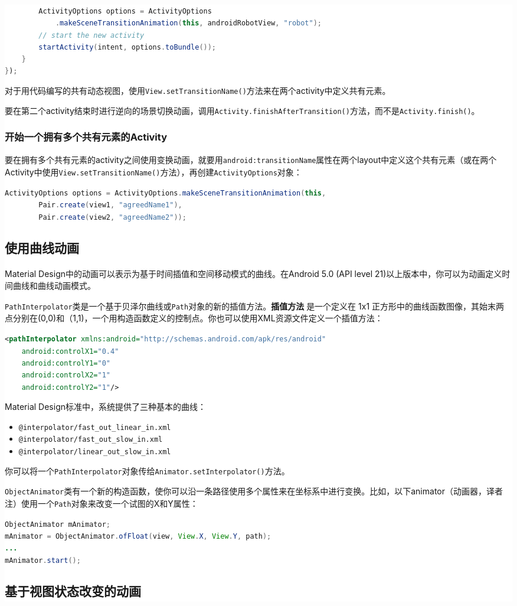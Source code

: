 ```java
        ActivityOptions options = ActivityOptions
            .makeSceneTransitionAnimation(this, androidRobotView, "robot");
        // start the new activity
        startActivity(intent, options.toBundle());
    }
});
```

对于用代码编写的共有动态视图，使用`View.setTransitionName()`方法来在两个activity中定义共有元素。

要在第二个activity结束时进行逆向的场景切换动画，调用`Activity.finishAfterTransition()`方法，而不是`Activity.finish()`。

### 开始一个拥有多个共有元素的Activity

要在拥有多个共有元素的activity之间使用变换动画，就要用`android:transitionName`属性在两个layout中定义这个共有元素（或在两个Activity中使用`View.setTransitionName()`方法），再创建`ActivityOptions`对象：

```java
ActivityOptions options = ActivityOptions.makeSceneTransitionAnimation(this,
        Pair.create(view1, "agreedName1"),
        Pair.create(view2, "agreedName2"));
```

## 使用曲线动画

Material Design中的动画可以表示为基于时间插值和空间移动模式的曲线。在Android 5.0 (API level 21)以上版本中，你可以为动画定义时间曲线和曲线动画模式。

`PathInterpolator`类是一个基于贝泽尔曲线或`Path`对象的新的插值方法。**插值方法** 是一个定义在 1x1 正方形中的曲线函数图像，其始末两点分别在(0,0)和（1,1)，一个用构造函数定义的控制点。你也可以使用XML资源文件定义一个插值方法：

```xml
<pathInterpolator xmlns:android="http://schemas.android.com/apk/res/android"
    android:controlX1="0.4"
    android:controlY1="0"
    android:controlX2="1"
    android:controlY2="1"/>
```

Material Design标准中，系统提供了三种基本的曲线：

* `@interpolator/fast_out_linear_in.xml`
* `@interpolator/fast_out_slow_in.xml`
* `@interpolator/linear_out_slow_in.xml`

你可以将一个`PathInterpolator`对象传给`Animator.setInterpolator()`方法。

`ObjectAnimator`类有一个新的构造函数，使你可以沿一条路径使用多个属性来在坐标系中进行变换。比如，以下animator（动画器，译者注）使用一个`Path`对象来改变一个试图的X和Y属性：

```java
ObjectAnimator mAnimator;
mAnimator = ObjectAnimator.ofFloat(view, View.X, View.Y, path);
...
mAnimator.start();
```

## 基于视图状态改变的动画
